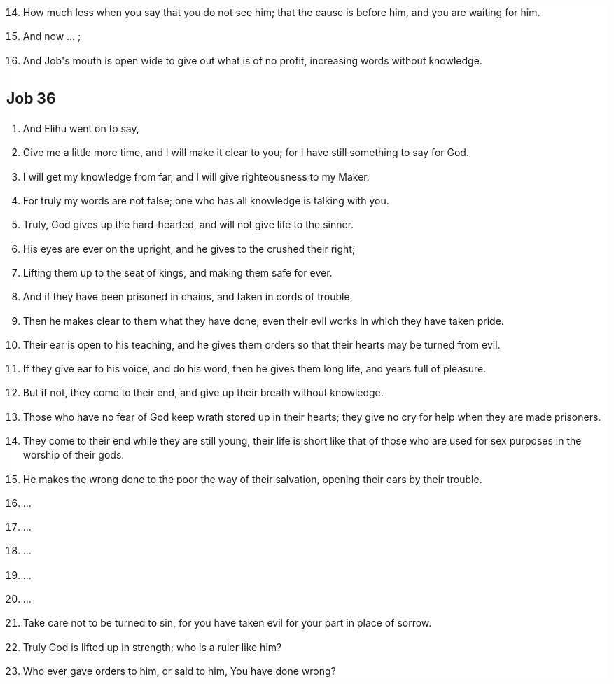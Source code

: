 14. How much less when you say that you do not see him; that the cause is before him, and you are waiting for him.

15. And now ... ;

16. And Job's mouth is open wide to give out what is of no profit, increasing words without knowledge.

## Job 36

1. And Elihu went on to say,

2. Give me a little more time, and I will make it clear to you; for I have still something to say for God.

3. I will get my knowledge from far, and I will give righteousness to my Maker.

4. For truly my words are not false; one who has all knowledge is talking with you.

5. Truly, God gives up the hard-hearted, and will not give life to the sinner.

6. His eyes are ever on the upright, and he gives to the crushed their right;

7. Lifting them up to the seat of kings, and making them safe for ever.

8. And if they have been prisoned in chains, and taken in cords of trouble,

9. Then he makes clear to them what they have done, even their evil works in which they have taken pride.

10. Their ear is open to his teaching, and he gives them orders so that their hearts may be turned from evil.

11. If they give ear to his voice, and do his word, then he gives them long life, and years full of pleasure.

12. But if not, they come to their end, and give up their breath without knowledge.

13. Those who have no fear of God keep wrath stored up in their hearts; they give no cry for help when they are made prisoners.

14. They come to their end while they are still young, their life is short like that of those who are used for sex purposes in the worship of their gods.

15. He makes the wrong done to the poor the way of their salvation, opening their ears by their trouble.

16. ...

17. ...

18. ...

19. ...

20. ...

21. Take care not to be turned to sin, for you have taken evil for your part in place of sorrow.

22. Truly God is lifted up in strength; who is a ruler like him?

23. Who ever gave orders to him, or said to him, You have done wrong?
